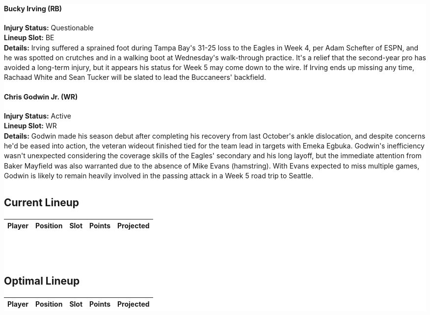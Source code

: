 #### Bucky Irving (RB)
**Injury Status:** Questionable <br>
**Lineup Slot:** BE <br>
**Details:** Irving suffered a sprained foot during Tampa Bay's 31-25 loss to the Eagles in Week 4, per Adam Schefter of ESPN, and he was spotted on crutches and in a walking boot at Wednesday's walk-through practice. It's a relief that the second-year pro has avoided a long-term injury, but it appears his status for Week 5 may come down to the wire. If Irving ends up missing any time, Rachaad White and Sean Tucker will be slated to lead the Buccaneers' backfield.
#### Chris Godwin Jr. (WR)
**Injury Status:** Active <br>
**Lineup Slot:** WR <br>
**Details:** Godwin made his season debut after completing his recovery from last October's ankle dislocation, and despite concerns he'd be eased into action, the veteran wideout finished tied for the team lead in targets with Emeka Egbuka. Godwin's inefficiency wasn't unexpected considering the coverage skills of the Eagles' secondary and his long layoff, but the immediate attention from Baker Mayfield was also warranted due to the absence of Mike Evans (hamstring). With Evans expected to miss multiple games, Godwin is likely to remain heavily involved in the passing attack in a Week 5 road trip to Seattle.

## Current Lineup

<table
data-click-to-select="true"
data-search="false"
data-toggle="table"
data-url="{{ "/assets/json/team_rosters/Week_4_2025_TTC_roster.json"}}">
<thead>
<tr>
<th data-field="player_name" data-halign="left" data-align="left" data-sortable="true">Player</th>
<th data-field="pos" data-halign="center" data-align="center" data-sortable="true">Position</th>
<th data-field="slot" data-halign="center" data-align="center" data-sortable="true">Slot</th>
<th data-field="points" data-halign="center" data-align="center" data-sortable="true">Points</th>
<th data-field="projected" data-halign="center" data-align="center" data-sortable="true">Projected</th>
</tr>
</thead>
</table>

<br><br>
## Optimal Lineup

<table
data-click-to-select="true"
data-search="false"
data-toggle="table"
data-url="{{ "/assets/json/team_rosters/Week_4_2025_TTC_optimal.json"}}">
<thead>
<tr>
<th data-field="player_name" data-halign="left" data-align="left" data-sortable="true">Player</th>
<th data-field="pos" data-halign="center" data-align="center" data-sortable="true">Position</th>
<th data-field="slot" data-halign="center" data-align="center" data-sortable="true">Slot</th>
<th data-field="points" data-halign="center" data-align="center" data-sortable="true">Points</th>
<th data-field="projected" data-halign="center" data-align="center" data-sortable="true">Projected</th>
</tr>
</thead>
</table>